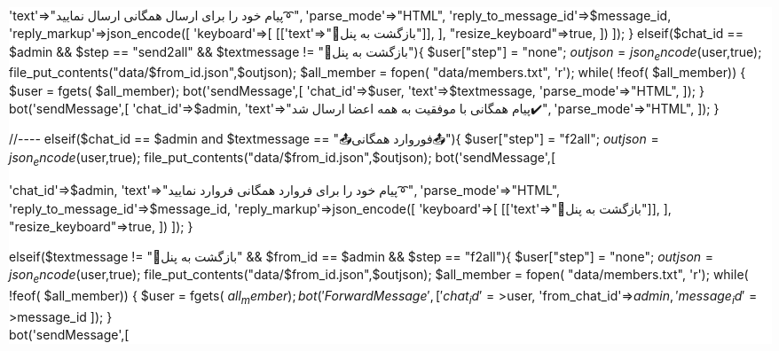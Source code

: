  'text'=>"پیام خود را برای ارسال همگانی ارسال نمایید➰",
 'parse_mode'=>"HTML",
  'reply_to_message_id'=>$message_id,
    'reply_markup'=>json_encode([
           'keyboard'=>[
	[['text'=>"🔹بازگشت به پنل"]],
	],
		"resize_keyboard"=>true,
	 ])
]); 
}
elseif($chat_id == $admin && $step == "send2all" && $textmessage != "🔹بازگشت به پنل"){ 
$user["step"] = "none";
$outjson = json_encode($user,true);
file_put_contents("data/$from_id.json",$outjson);
    $all_member = fopen( "data/members.txt", 'r');
	while( !feof( $all_member)) {
 	$user = fgets( $all_member);
  bot('sendMessage',[
 'chat_id'=>$user,
 'text'=>$textmessage,
 'parse_mode'=>"HTML",
  ]);
}
  bot('sendMessage',[
 'chat_id'=>$admin,
 'text'=>"پیام همگانی با موفقیت به همه اعضا ارسال شد✔️",
 'parse_mode'=>"HTML",
  ]);
}

//----
elseif($chat_id == $admin and $textmessage == "📤فوروارد همگانی📤"){
	$user["step"] = "f2all";
$outjson = json_encode($user,true);
file_put_contents("data/$from_id.json",$outjson);
bot('sendMessage',[

 'chat_id'=>$admin,
 'text'=>"پیام خود را برای فروارد همگانی فروارد نمایید➰",
 'parse_mode'=>"HTML",
  'reply_to_message_id'=>$message_id,
    'reply_markup'=>json_encode([
           'keyboard'=>[
	[['text'=>"🔹بازگشت به پنل"]],
	],
		"resize_keyboard"=>true,
	 ])
]); 
}

elseif($textmessage != "🔹بازگشت به پنل" && $from_id == $admin && $step == "f2all"){
$user["step"] = "none";
$outjson = json_encode($user,true);
file_put_contents("data/$from_id.json",$outjson);
    $all_member = fopen( "data/members.txt", 'r');
		while( !feof( $all_member)) {
 			$user = fgets( $all_member);
		   bot('ForwardMessage',[
	'chat_id'=>$user,
	'from_chat_id'=>$admin,
	'message_id'=>$message_id
	]);
		}    
		bot('sendMessage',[